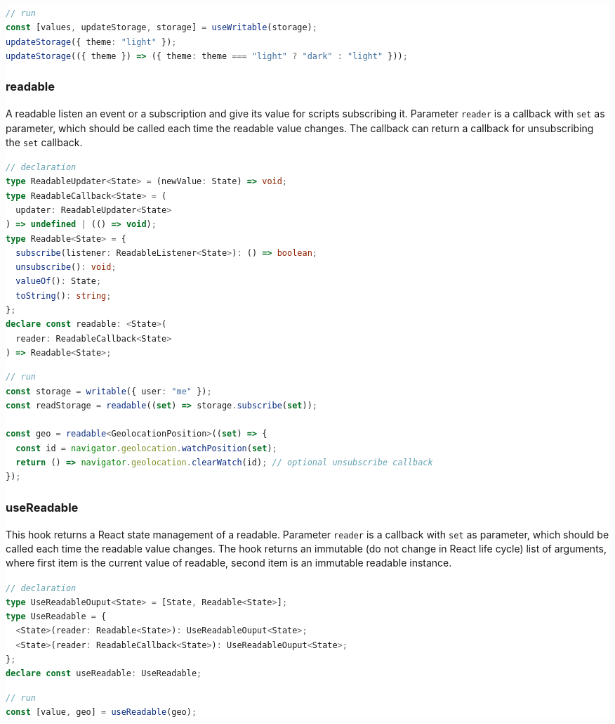 ```ts
// run
const [values, updateStorage, storage] = useWritable(storage);
updateStorage({ theme: "light" });
updateStorage(({ theme }) => ({ theme: theme === "light" ? "dark" : "light" }));
```

### readable

A readable listen an event or a subscription and give its value for scripts subscribing it. Parameter `reader` is a callback with `set` as parameter, which should be called each time the readable value changes. The callback can return a callback for unsubscribing the `set` callback.

```ts
// declaration
type ReadableUpdater<State> = (newValue: State) => void;
type ReadableCallback<State> = (
  updater: ReadableUpdater<State>
) => undefined | (() => void);
type Readable<State> = {
  subscribe(listener: ReadableListener<State>): () => boolean;
  unsubscribe(): void;
  valueOf(): State;
  toString(): string;
};
declare const readable: <State>(
  reader: ReadableCallback<State>
) => Readable<State>;
```

```ts
// run
const storage = writable({ user: "me" });
const readStorage = readable((set) => storage.subscribe(set));

const geo = readable<GeolocationPosition>((set) => {
  const id = navigator.geolocation.watchPosition(set);
  return () => navigator.geolocation.clearWatch(id); // optional unsubscribe callback
});
```

### useReadable

This hook returns a React state management of a readable. Parameter `reader` is a callback with `set` as parameter, which should be called each time the readable value changes. The hook returns an immutable (do not change in React life cycle) list of arguments, where first item is the current value of readable, second item is an immutable readable instance.

```ts
// declaration
type UseReadableOuput<State> = [State, Readable<State>];
type UseReadable = {
  <State>(reader: Readable<State>): UseReadableOuput<State>;
  <State>(reader: ReadableCallback<State>): UseReadableOuput<State>;
};
declare const useReadable: UseReadable;
```

```ts
// run
const [value, geo] = useReadable(geo);
```
